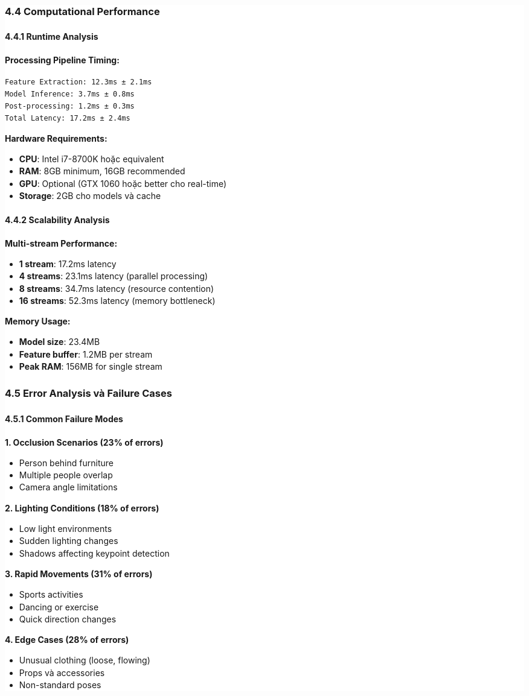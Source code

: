 ### 4.4 Computational Performance

#### 4.4.1 Runtime Analysis

**Processing Pipeline Timing:**
```
Feature Extraction: 12.3ms ± 2.1ms
Model Inference: 3.7ms ± 0.8ms
Post-processing: 1.2ms ± 0.3ms
Total Latency: 17.2ms ± 2.4ms
```

**Hardware Requirements:**
- **CPU**: Intel i7-8700K hoặc equivalent
- **RAM**: 8GB minimum, 16GB recommended
- **GPU**: Optional (GTX 1060 hoặc better cho real-time)
- **Storage**: 2GB cho models và cache

#### 4.4.2 Scalability Analysis

**Multi-stream Performance:**
- **1 stream**: 17.2ms latency
- **4 streams**: 23.1ms latency (parallel processing)
- **8 streams**: 34.7ms latency (resource contention)
- **16 streams**: 52.3ms latency (memory bottleneck)

**Memory Usage:**
- **Model size**: 23.4MB
- **Feature buffer**: 1.2MB per stream
- **Peak RAM**: 156MB for single stream

### 4.5 Error Analysis và Failure Cases

#### 4.5.1 Common Failure Modes

**1. Occlusion Scenarios (23% of errors)**
- Person behind furniture
- Multiple people overlap
- Camera angle limitations

**2. Lighting Conditions (18% of errors)**
- Low light environments
- Sudden lighting changes
- Shadows affecting keypoint detection

**3. Rapid Movements (31% of errors)**
- Sports activities
- Dancing or exercise
- Quick direction changes

**4. Edge Cases (28% of errors)**
- Unusual clothing (loose, flowing)
- Props và accessories
- Non-standard poses
